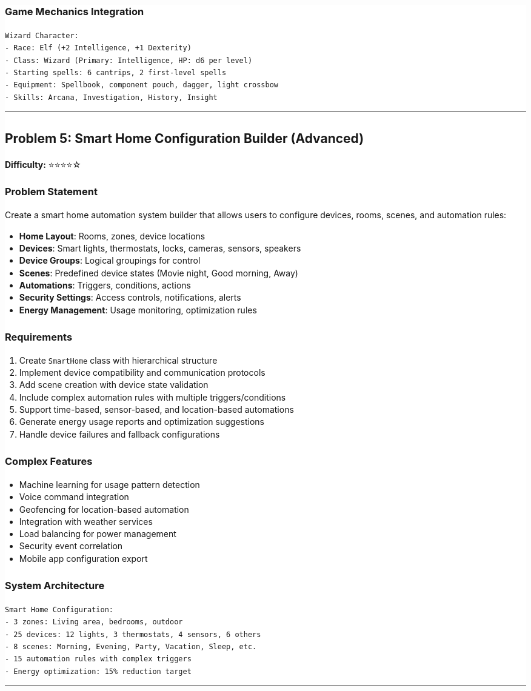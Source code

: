 ### Game Mechanics Integration
```
Wizard Character:
- Race: Elf (+2 Intelligence, +1 Dexterity)
- Class: Wizard (Primary: Intelligence, HP: d6 per level)
- Starting spells: 6 cantrips, 2 first-level spells
- Equipment: Spellbook, component pouch, dagger, light crossbow
- Skills: Arcana, Investigation, History, Insight
```

---

## Problem 5: Smart Home Configuration Builder (Advanced)
**Difficulty:** ⭐⭐⭐⭐☆

### Problem Statement
Create a smart home automation system builder that allows users to configure devices, rooms, scenes, and automation rules:
- **Home Layout**: Rooms, zones, device locations
- **Devices**: Smart lights, thermostats, locks, cameras, sensors, speakers
- **Device Groups**: Logical groupings for control
- **Scenes**: Predefined device states (Movie night, Good morning, Away)
- **Automations**: Triggers, conditions, actions
- **Security Settings**: Access controls, notifications, alerts
- **Energy Management**: Usage monitoring, optimization rules

### Requirements
1. Create `SmartHome` class with hierarchical structure
2. Implement device compatibility and communication protocols
3. Add scene creation with device state validation
4. Include complex automation rules with multiple triggers/conditions
5. Support time-based, sensor-based, and location-based automations
6. Generate energy usage reports and optimization suggestions
7. Handle device failures and fallback configurations

### Complex Features
- Machine learning for usage pattern detection
- Voice command integration
- Geofencing for location-based automation
- Integration with weather services
- Load balancing for power management
- Security event correlation
- Mobile app configuration export

### System Architecture
```
Smart Home Configuration:
- 3 zones: Living area, bedrooms, outdoor
- 25 devices: 12 lights, 3 thermostats, 4 sensors, 6 others
- 8 scenes: Morning, Evening, Party, Vacation, Sleep, etc.
- 15 automation rules with complex triggers
- Energy optimization: 15% reduction target
```

---
